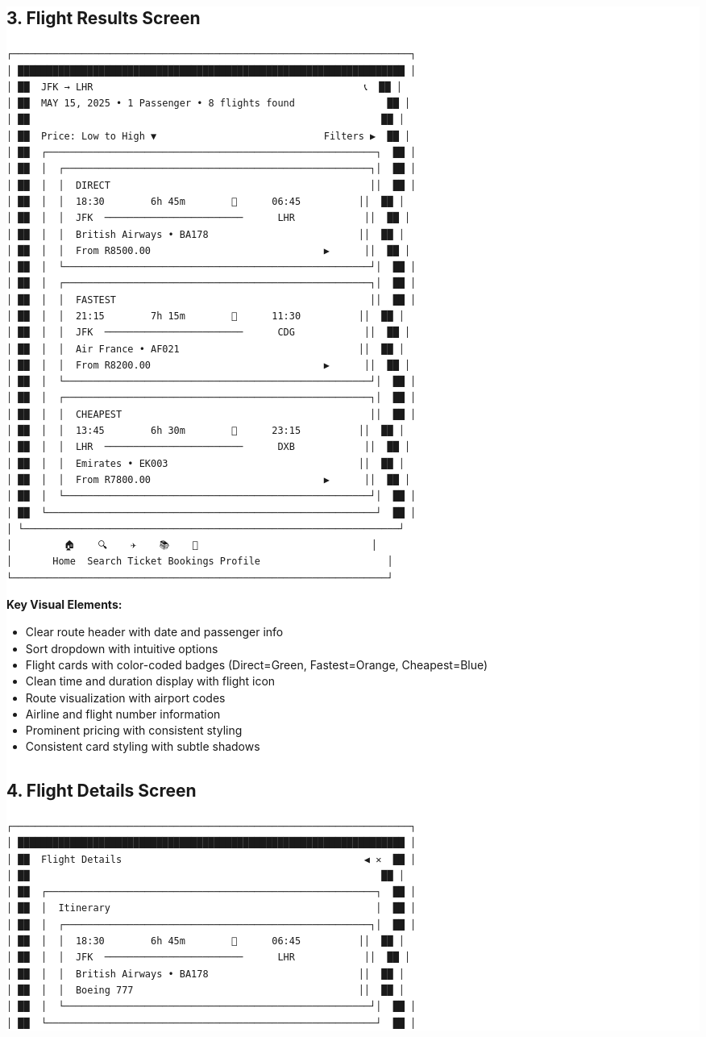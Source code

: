 ## 3. Flight Results Screen

```
┌─────────────────────────────────────────────────────────────────────┐
│ ███████████████████████████████████████████████████████████████████ │
│ ██  JFK → LHR                                               📞  ██ │
│ ██  MAY 15, 2025 • 1 Passenger • 8 flights found                ██ │
│ ██                                                             ██ │
│ ██  Price: Low to High ▼                             Filters ▶  ██ │
│ ██  ┌─────────────────────────────────────────────────────────┐  ██ │
│ ██  │  ┌─────────────────────────────────────────────────────┐│  ██ │
│ ██  │  │  DIRECT                                             ││  ██ │
│ ██  │  │  18:30        6h 45m        🛫      06:45          ││  ██ │
│ ██  │  │  JFK  ────────────────────────      LHR            ││  ██ │
│ ██  │  │  British Airways • BA178                          ││  ██ │
│ ██  │  │  From R8500.00                              ▶      ││  ██ │
│ ██  │  └─────────────────────────────────────────────────────┘│  ██ │
│ ██  │  ┌─────────────────────────────────────────────────────┐│  ██ │
│ ██  │  │  FASTEST                                            ││  ██ │
│ ██  │  │  21:15        7h 15m        🛫      11:30          ││  ██ │
│ ██  │  │  JFK  ────────────────────────      CDG            ││  ██ │
│ ██  │  │  Air France • AF021                               ││  ██ │
│ ██  │  │  From R8200.00                              ▶      ││  ██ │
│ ██  │  └─────────────────────────────────────────────────────┘│  ██ │
│ ██  │  ┌─────────────────────────────────────────────────────┐│  ██ │
│ ██  │  │  CHEAPEST                                           ││  ██ │
│ ██  │  │  13:45        6h 30m        🛫      23:15          ││  ██ │
│ ██  │  │  LHR  ────────────────────────      DXB            ││  ██ │
│ ██  │  │  Emirates • EK003                                 ││  ██ │
│ ██  │  │  From R7800.00                              ▶      ││  ██ │
│ ██  │  └─────────────────────────────────────────────────────┘│  ██ │
│ ██  └─────────────────────────────────────────────────────────┘  ██ │
│ └─────────────────────────────────────────────────────────────────┘
│         🏠    🔍    ✈️    📚    👤                              │
│       Home  Search Ticket Bookings Profile                      │
└─────────────────────────────────────────────────────────────────┘
```

**Key Visual Elements:**
- Clear route header with date and passenger info
- Sort dropdown with intuitive options
- Flight cards with color-coded badges (Direct=Green, Fastest=Orange, Cheapest=Blue)
- Clean time and duration display with flight icon
- Route visualization with airport codes
- Airline and flight number information
- Prominent pricing with consistent styling
- Consistent card styling with subtle shadows

## 4. Flight Details Screen

```
┌─────────────────────────────────────────────────────────────────────┐
│ ███████████████████████████████████████████████████████████████████ │
│ ██  Flight Details                                          ◀ ✕  ██ │
│ ██                                                             ██ │
│ ██  ┌─────────────────────────────────────────────────────────┐  ██ │
│ ██  │  Itinerary                                              │  ██ │
│ ██  │  ┌─────────────────────────────────────────────────────┐│  ██ │
│ ██  │  │  18:30        6h 45m        🛫      06:45          ││  ██ │
│ ██  │  │  JFK  ────────────────────────      LHR            ││  ██ │
│ ██  │  │  British Airways • BA178                          ││  ██ │
│ ██  │  │  Boeing 777                                       ││  ██ │
│ ██  │  └─────────────────────────────────────────────────────┘│  ██ │
│ ██  └─────────────────────────────────────────────────────────┘  ██ │
```